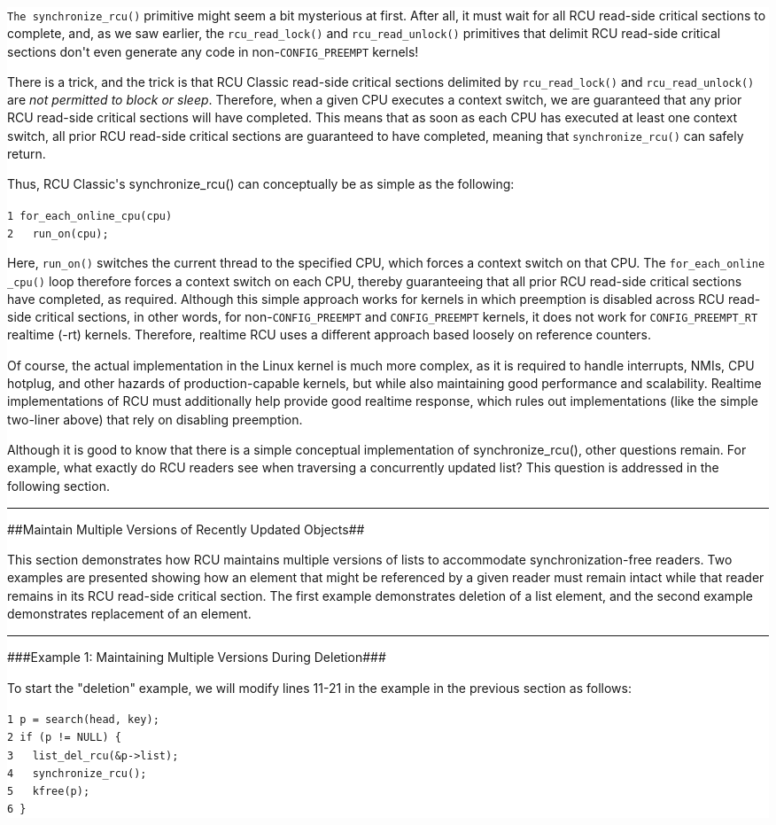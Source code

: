 `The synchronize_rcu()` primitive might seem a bit mysterious at first. After all, it must wait for all RCU read-side critical sections to complete, and, as we saw earlier, the `rcu_read_lock()` and `rcu_read_unlock()` primitives that delimit RCU read-side critical sections don't even generate any code in non-`CONFIG_PREEMPT` kernels! 

There is a trick, and the trick is that RCU Classic read-side critical sections delimited by `rcu_read_lock()` and `rcu_read_unlock()` are *not permitted to block or sleep*. Therefore, when a given CPU executes a context switch, we are guaranteed that any prior RCU read-side critical sections will have completed. This means that as soon as each CPU has executed at least one context switch, all prior RCU read-side critical sections are guaranteed to have completed, meaning that `synchronize_rcu()` can safely return. 

Thus, RCU Classic's synchronize_rcu() can conceptually be as simple as the following:

    1 for_each_online_cpu(cpu)
    2   run_on(cpu);

Here, `run_on()` switches the current thread to the specified CPU, which forces a context switch on that CPU. The `for_each_online_cpu()` loop therefore forces a context switch on each CPU, thereby guaranteeing that all prior RCU read-side critical sections have completed, as required. Although this simple approach works for kernels in which preemption is disabled across RCU read-side critical sections, in other words, for non-`CONFIG_PREEMPT` and `CONFIG_PREEMPT` kernels, it does not work for `CONFIG_PREEMPT_RT` realtime (-rt) kernels. Therefore, realtime RCU uses a different approach based loosely on reference counters. 

Of course, the actual implementation in the Linux kernel is much more complex, as it is required to handle interrupts, NMIs, CPU hotplug, and other hazards of production-capable kernels, but while also maintaining good performance and scalability. Realtime implementations of RCU must additionally help provide good realtime response, which rules out implementations (like the simple two-liner above) that rely on disabling preemption. 

Although it is good to know that there is a simple conceptual implementation of synchronize_rcu(), other questions remain. For example, what exactly do RCU readers see when traversing a concurrently updated list? This question is addressed in the following section. 

----

##Maintain Multiple Versions of Recently Updated Objects##

This section demonstrates how RCU maintains multiple versions of lists to accommodate synchronization-free readers. Two examples are presented showing how an element that might be referenced by a given reader must remain intact while that reader remains in its RCU read-side critical section. The first example demonstrates deletion of a list element, and the second example demonstrates replacement of an element. 

----

###Example 1: Maintaining Multiple Versions During Deletion###


To start the "deletion" example, we will modify lines 11-21 in the example in the previous section as follows:

    1 p = search(head, key);
    2 if (p != NULL) {
    3   list_del_rcu(&p->list);
    4   synchronize_rcu();
    5   kfree(p);
    6 }
